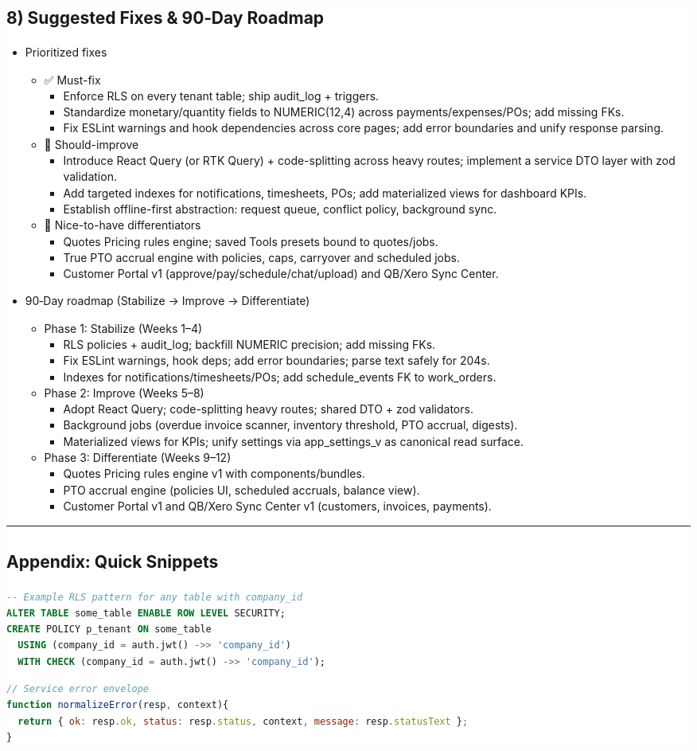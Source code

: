 
## 8) Suggested Fixes & 90‑Day Roadmap

- Prioritized fixes
  - ✅ Must-fix
    - Enforce RLS on every tenant table; ship audit_log + triggers.
    - Standardize monetary/quantity fields to NUMERIC(12,4) across payments/expenses/POs; add missing FKs.
    - Fix ESLint warnings and hook dependencies across core pages; add error boundaries and unify response parsing.
  - 🔧 Should-improve
    - Introduce React Query (or RTK Query) + code-splitting across heavy routes; implement a service DTO layer with zod validation.
    - Add targeted indexes for notifications, timesheets, POs; add materialized views for dashboard KPIs.
    - Establish offline-first abstraction: request queue, conflict policy, background sync.
  - 🚀 Nice-to-have differentiators
    - Quotes Pricing rules engine; saved Tools presets bound to quotes/jobs.
    - True PTO accrual engine with policies, caps, carryover and scheduled jobs.
    - Customer Portal v1 (approve/pay/schedule/chat/upload) and QB/Xero Sync Center.

- 90‑Day roadmap (Stabilize → Improve → Differentiate)
  - Phase 1: Stabilize (Weeks 1–4)
    - RLS policies + audit_log; backfill NUMERIC precision; add missing FKs.
    - Fix ESLint warnings, hook deps; add error boundaries; parse text safely for 204s.
    - Indexes for notifications/timesheets/POs; add schedule_events FK to work_orders.
  - Phase 2: Improve (Weeks 5–8)
    - Adopt React Query; code-splitting heavy routes; shared DTO + zod validators.
    - Background jobs (overdue invoice scanner, inventory threshold, PTO accrual, digests).
    - Materialized views for KPIs; unify settings via app_settings_v as canonical read surface.
  - Phase 3: Differentiate (Weeks 9–12)
    - Quotes Pricing rules engine v1 with components/bundles.
    - PTO accrual engine (policies UI, scheduled accruals, balance view).
    - Customer Portal v1 and QB/Xero Sync Center v1 (customers, invoices, payments).

---

## Appendix: Quick Snippets

```sql
-- Example RLS pattern for any table with company_id
ALTER TABLE some_table ENABLE ROW LEVEL SECURITY;
CREATE POLICY p_tenant ON some_table
  USING (company_id = auth.jwt() ->> 'company_id')
  WITH CHECK (company_id = auth.jwt() ->> 'company_id');
```
```js
// Service error envelope
function normalizeError(resp, context){
  return { ok: resp.ok, status: resp.status, context, message: resp.statusText };
}
```

